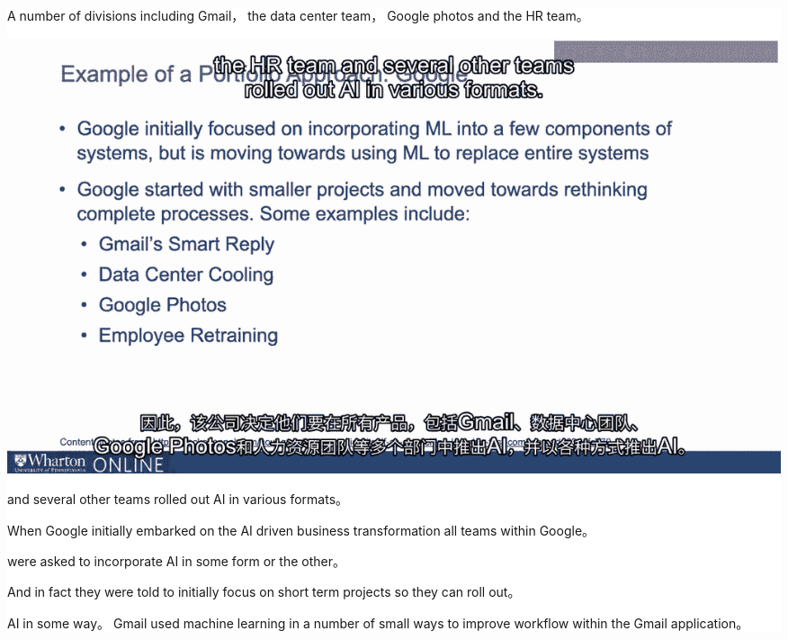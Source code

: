  A number of divisions including Gmail， the data center team， Google photos and the HR team。



![](img/fe4595848d99cc93c8493ff297ab2859_17.png)

 and several other teams rolled out AI in various formats。

 When Google initially embarked on the AI driven business transformation all teams within Google。

 were asked to incorporate AI in some form or the other。

 And in fact they were told to initially focus on short term projects so they can roll out。

 AI in some way。 Gmail used machine learning in a number of small ways to improve workflow within the Gmail application。


